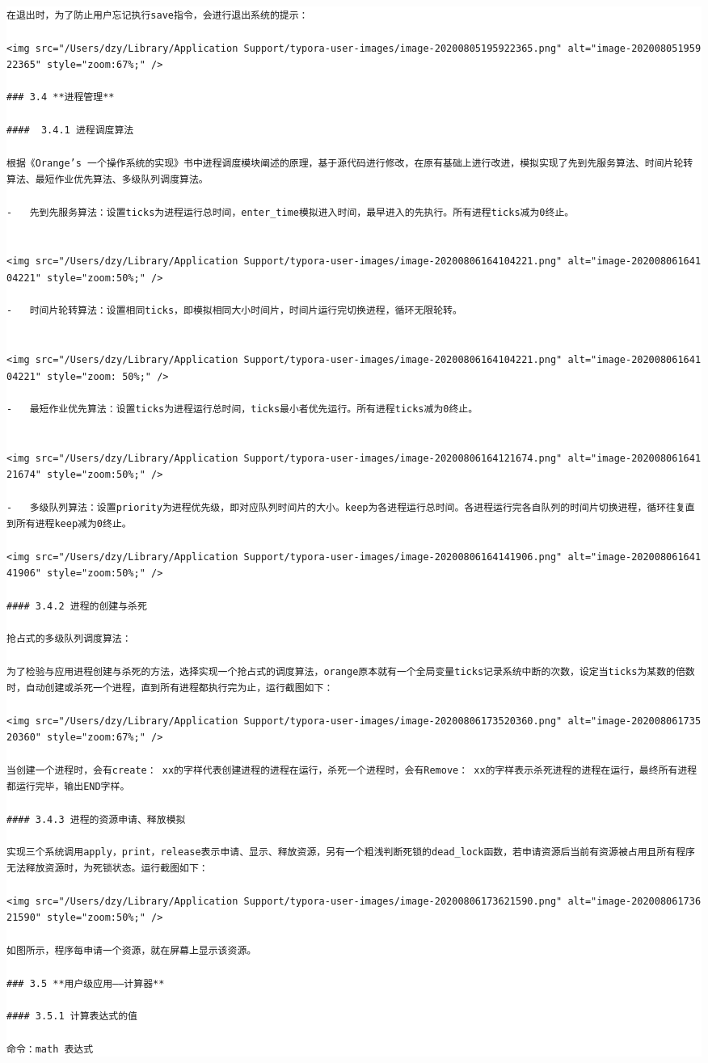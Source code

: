    ```
在退出时，为了防止用户忘记执行save指令，会进行退出系统的提示：

<img src="/Users/dzy/Library/Application Support/typora-user-images/image-20200805195922365.png" alt="image-20200805195922365" style="zoom:67%;" />

### 3.4 **进程管理**

####  3.4.1 进程调度算法

  根据《Orange’s 一个操作系统的实现》书中进程调度模块阐述的原理，基于源代码进行修改，在原有基础上进行改进，模拟实现了先到先服务算法、时间片轮转算法、最短作业优先算法、多级队列调度算法。

-   先到先服务算法：设置ticks为进程运行总时间，enter_time模拟进入时间，最早进入的先执行。所有进程ticks减为0终止。


<img src="/Users/dzy/Library/Application Support/typora-user-images/image-20200806164104221.png" alt="image-20200806164104221" style="zoom:50%;" />

-   时间片轮转算法：设置相同ticks，即模拟相同大小时间片，时间片运行完切换进程，循环无限轮转。


<img src="/Users/dzy/Library/Application Support/typora-user-images/image-20200806164104221.png" alt="image-20200806164104221" style="zoom: 50%;" />

-   最短作业优先算法：设置ticks为进程运行总时间，ticks最小者优先运行。所有进程ticks减为0终止。


<img src="/Users/dzy/Library/Application Support/typora-user-images/image-20200806164121674.png" alt="image-20200806164121674" style="zoom:50%;" />

-   多级队列算法：设置priority为进程优先级，即对应队列时间片的大小。keep为各进程运行总时间。各进程运行完各自队列的时间片切换进程，循环往复直到所有进程keep减为0终止。

<img src="/Users/dzy/Library/Application Support/typora-user-images/image-20200806164141906.png" alt="image-20200806164141906" style="zoom:50%;" />

#### 3.4.2 进程的创建与杀死

抢占式的多级队列调度算法：

为了检验与应用进程创建与杀死的方法，选择实现一个抢占式的调度算法，orange原本就有一个全局变量ticks记录系统中断的次数，设定当ticks为某数的倍数时，自动创建或杀死一个进程，直到所有进程都执行完为止，运行截图如下：

<img src="/Users/dzy/Library/Application Support/typora-user-images/image-20200806173520360.png" alt="image-20200806173520360" style="zoom:67%;" />

当创建一个进程时，会有create： xx的字样代表创建进程的进程在运行，杀死一个进程时，会有Remove： xx的字样表示杀死进程的进程在运行，最终所有进程都运行完毕，输出END字样。

#### 3.4.3 进程的资源申请、释放模拟

实现三个系统调用apply，print，release表示申请、显示、释放资源，另有一个粗浅判断死锁的dead_lock函数，若申请资源后当前有资源被占用且所有程序无法释放资源时，为死锁状态。运行截图如下：

<img src="/Users/dzy/Library/Application Support/typora-user-images/image-20200806173621590.png" alt="image-20200806173621590" style="zoom:50%;" />

如图所示，程序每申请一个资源，就在屏幕上显示该资源。

### 3.5 **用户级应用——计算器**

#### 3.5.1 计算表达式的值

命令：math 表达式

   ```